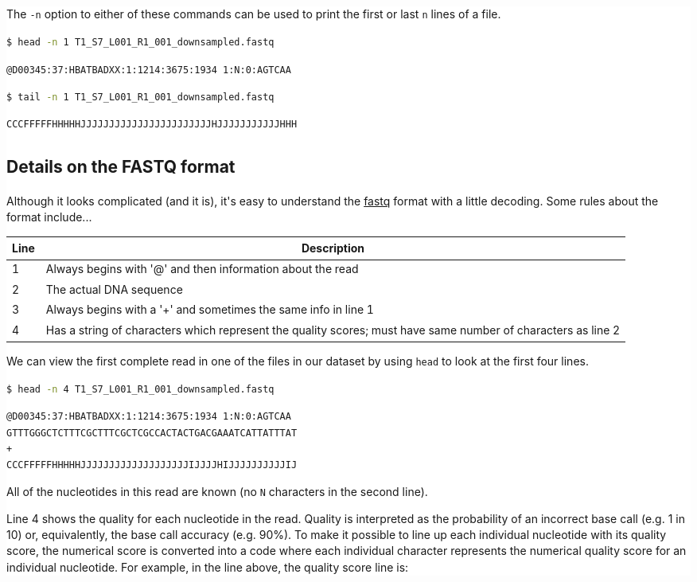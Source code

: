The `-n` option to either of these commands can be used to print the
first or last `n` lines of a file.

```bash
$ head -n 1 T1_S7_L001_R1_001_downsampled.fastq
```

```output
@D00345:37:HBATBADXX:1:1214:3675:1934 1:N:0:AGTCAA
```

```bash
$ tail -n 1 T1_S7_L001_R1_001_downsampled.fastq
```

```output
CCCFFFFFHHHHHJJJJJJJJJJJJJJJJJJJJJJJHJJJJJJJJJJJHHH
```

## Details on the FASTQ format

Although it looks complicated (and it is), it's easy to understand the
[fastq](https://en.wikipedia.org/wiki/FASTQ_format) format with a little decoding. Some rules about the format
include...

| Line  | Description                                                                                                  | 
| ----- | ------------------------------------------------------------------------------------------------------------ |
| 1     | Always begins with '@' and then information about the read                                                   | 
| 2     | The actual DNA sequence                                                                                      | 
| 3     | Always begins with a '+' and sometimes the same info in line 1                                               | 
| 4     | Has a string of characters which represent the quality scores; must have same number of characters as line 2 | 

We can view the first complete read in one of the files in our dataset by using `head` to look at
the first four lines.

```bash
$ head -n 4 T1_S7_L001_R1_001_downsampled.fastq
```

```output
@D00345:37:HBATBADXX:1:1214:3675:1934 1:N:0:AGTCAA
GTTTGGGCTCTTTCGCTTTCGCTCGCCACTACTGACGAAATCATTATTTAT
+
CCCFFFFFHHHHHJJJJJJJJJJJJJJJJJJJIJJJJHIJJJJJJJJJJIJ
```

All of the nucleotides in this read are known (no `N` characters in the second line).

Line 4 shows the quality for each nucleotide in the read. Quality is interpreted as the
probability of an incorrect base call (e.g. 1 in 10) or, equivalently, the base call
accuracy (e.g. 90%). To make it possible to line up each individual nucleotide with its quality
score, the numerical score is converted into a code where each individual character
represents the numerical quality score for an individual nucleotide. For example, in the line
above, the quality score line is:
